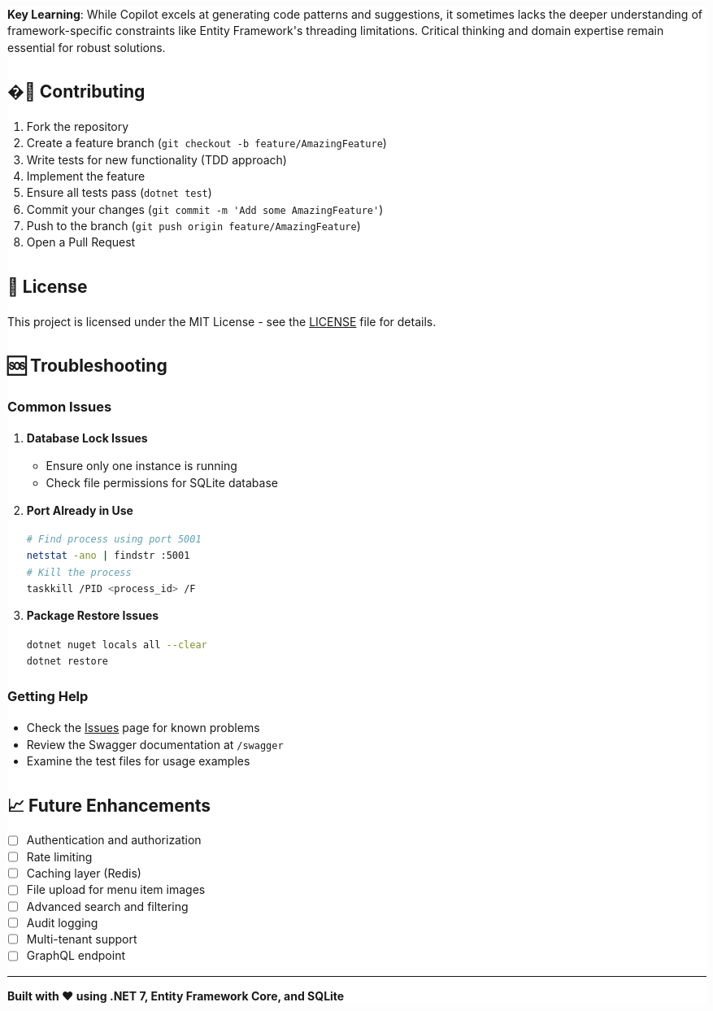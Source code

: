 **Key Learning**: While Copilot excels at generating code patterns and suggestions, it sometimes lacks the deeper understanding of framework-specific constraints like Entity Framework's threading limitations. Critical thinking and domain expertise remain essential for robust solutions.

## �🤝 Contributing

1. Fork the repository
2. Create a feature branch (`git checkout -b feature/AmazingFeature`)
3. Write tests for new functionality (TDD approach)
4. Implement the feature
5. Ensure all tests pass (`dotnet test`)
6. Commit your changes (`git commit -m 'Add some AmazingFeature'`)
7. Push to the branch (`git push origin feature/AmazingFeature`)
8. Open a Pull Request

## 📝 License

This project is licensed under the MIT License - see the [LICENSE](LICENSE) file for details.

## 🆘 Troubleshooting

### Common Issues

1. **Database Lock Issues**
   - Ensure only one instance is running
   - Check file permissions for SQLite database

2. **Port Already in Use**
   ```bash
   # Find process using port 5001
   netstat -ano | findstr :5001
   # Kill the process
   taskkill /PID <process_id> /F
   ```

3. **Package Restore Issues**
   ```bash
   dotnet nuget locals all --clear
   dotnet restore
   ```

### Getting Help

- Check the [Issues](../../issues) page for known problems
- Review the Swagger documentation at `/swagger`
- Examine the test files for usage examples

## 📈 Future Enhancements

- [ ] Authentication and authorization
- [ ] Rate limiting
- [ ] Caching layer (Redis)
- [ ] File upload for menu item images
- [ ] Advanced search and filtering
- [ ] Audit logging
- [ ] Multi-tenant support
- [ ] GraphQL endpoint

---

**Built with ❤️ using .NET 7, Entity Framework Core, and SQLite**